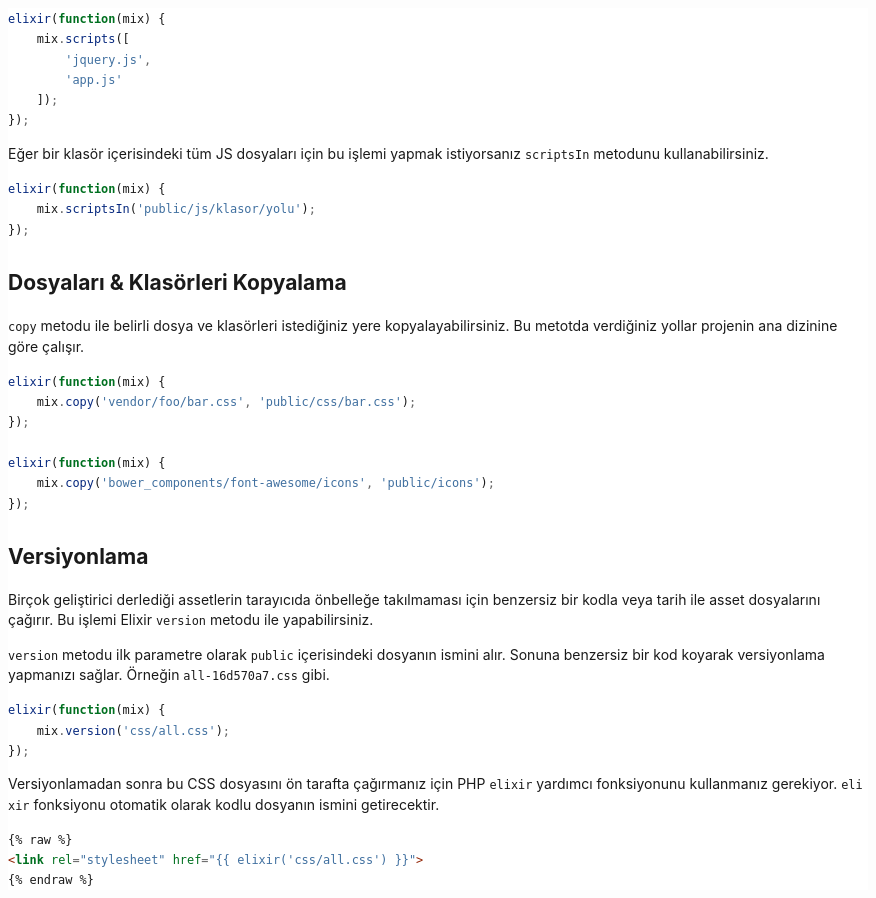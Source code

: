 ```js
elixir(function(mix) {
    mix.scripts([
        'jquery.js',
        'app.js'
    ]);
});
```

Eğer bir klasör içerisindeki tüm JS dosyaları için bu işlemi yapmak istiyorsanız `scriptsIn` metodunu kullanabilirsiniz.

```js
elixir(function(mix) {
    mix.scriptsIn('public/js/klasor/yolu');
});
```

## Dosyaları & Klasörleri Kopyalama

`copy` metodu ile belirli dosya ve klasörleri istediğiniz yere kopyalayabilirsiniz. Bu metotda verdiğiniz yollar projenin ana dizinine göre çalışır.

```js
elixir(function(mix) {
    mix.copy('vendor/foo/bar.css', 'public/css/bar.css');
});

elixir(function(mix) {
    mix.copy('bower_components/font-awesome/icons', 'public/icons');
});
```

## Versiyonlama

Birçok geliştirici derlediği assetlerin tarayıcıda önbelleğe takılmaması için benzersiz bir kodla veya tarih ile asset dosyalarını çağırır. Bu işlemi Elixir `version` metodu ile yapabilirsiniz.

`version` metodu ilk parametre olarak `public` içerisindeki dosyanın ismini alır. Sonuna benzersiz bir kod koyarak versiyonlama yapmanızı sağlar. Örneğin `all-16d570a7.css` gibi.

```js
elixir(function(mix) {
    mix.version('css/all.css');
});
```

Versiyonlamadan sonra bu CSS dosyasını ön tarafta çağırmanız için PHP `elixir` yardımcı fonksiyonunu kullanmanız gerekiyor. `elixir` fonksiyonu otomatik olarak kodlu dosyanın ismini getirecektir.

```html
{% raw %}
<link rel="stylesheet" href="{{ elixir('css/all.css') }}">
{% endraw %}
```
